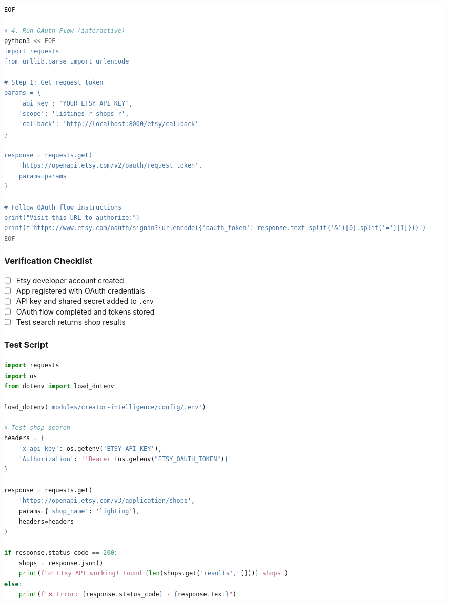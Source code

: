 ```bash
EOF

# 4. Run OAuth Flow (interactive)
python3 << EOF
import requests
from urllib.parse import urlencode

# Step 1: Get request token
params = {
    'api_key': 'YOUR_ETSY_API_KEY',
    'scope': 'listings_r shops_r',
    'callback': 'http://localhost:8000/etsy/callback'
}

response = requests.get(
    'https://openapi.etsy.com/v2/oauth/request_token',
    params=params
)

# Follow OAuth flow instructions
print("Visit this URL to authorize:")
print(f"https://www.etsy.com/oauth/signin?{urlencode({'oauth_token': response.text.split('&')[0].split('=')[1]})}")
EOF
```

### Verification Checklist

- [ ] Etsy developer account created
- [ ] App registered with OAuth credentials
- [ ] API key and shared secret added to `.env`
- [ ] OAuth flow completed and tokens stored
- [ ] Test search returns shop results

### Test Script

```python
import requests
import os
from dotenv import load_dotenv

load_dotenv('modules/creator-intelligence/config/.env')

# Test shop search
headers = {
    'x-api-key': os.getenv('ETSY_API_KEY'),
    'Authorization': f'Bearer {os.getenv("ETSY_OAUTH_TOKEN")}'
}

response = requests.get(
    'https://openapi.etsy.com/v3/application/shops',
    params={'shop_name': 'lighting'},
    headers=headers
)

if response.status_code == 200:
    shops = response.json()
    print(f"✅ Etsy API working! Found {len(shops.get('results', []))} shops")
else:
    print(f"❌ Error: {response.status_code} - {response.text}")
```
